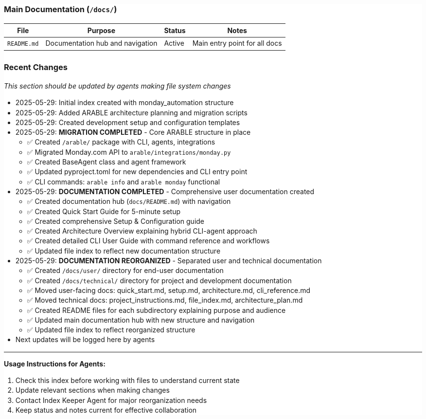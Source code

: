 ### Main Documentation (`/docs/`)

| File | Purpose | Status | Notes |
|------|---------|--------|---------|
| `README.md` | Documentation hub and navigation | Active | Main entry point for all docs |

### Recent Changes

_This section should be updated by agents making file system changes_

- 2025-05-29: Initial index created with monday_automation structure
- 2025-05-29: Added ARABLE architecture planning and migration scripts
- 2025-05-29: Created development setup and configuration templates
- 2025-05-29: **MIGRATION COMPLETED** - Core ARABLE structure in place
  - ✅ Created `/arable/` package with CLI, agents, integrations
  - ✅ Migrated Monday.com API to `arable/integrations/monday.py`
  - ✅ Created BaseAgent class and agent framework
  - ✅ Updated pyproject.toml for new dependencies and CLI entry point
  - ✅ CLI commands: `arable info` and `arable monday` functional
- 2025-05-29: **DOCUMENTATION COMPLETED** - Comprehensive user documentation created
  - ✅ Created documentation hub (`docs/README.md`) with navigation
  - ✅ Created Quick Start Guide for 5-minute setup
  - ✅ Created comprehensive Setup & Configuration guide
  - ✅ Created Architecture Overview explaining hybrid CLI-agent approach
  - ✅ Created detailed CLI User Guide with command reference and workflows
  - ✅ Updated file index to reflect new documentation structure
- 2025-05-29: **DOCUMENTATION REORGANIZED** - Separated user and technical documentation
  - ✅ Created `/docs/user/` directory for end-user documentation
  - ✅ Created `/docs/technical/` directory for project and development documentation
  - ✅ Moved user-facing docs: quick_start.md, setup.md, architecture.md, cli_reference.md
  - ✅ Moved technical docs: project_instructions.md, file_index.md, architecture_plan.md
  - ✅ Created README files for each subdirectory explaining purpose and audience
  - ✅ Updated main documentation hub with new structure and navigation
  - ✅ Updated file index to reflect reorganized structure
- Next updates will be logged here by agents

---

**Usage Instructions for Agents:**

1. Check this index before working with files to understand current state
2. Update relevant sections when making changes
3. Contact Index Keeper Agent for major reorganization needs
4. Keep status and notes current for effective collaboration
